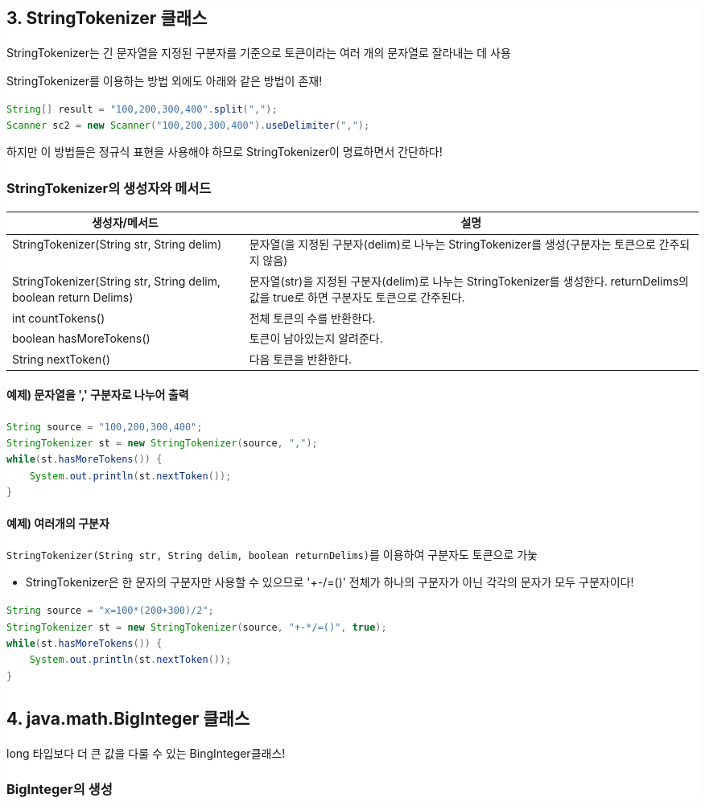 ## 3. StringTokenizer 클래스
StringTokenizer는 긴 문자열을 지정된 구분자를 기준으로 토큰이라는 여러 개의 문자열로 잘라내는 데 사용

StringTokenizer를 이용하는 방법 외에도 아래와 같은 방법이 존재!

```java
String[] result = "100,200,300,400".split(",");
Scanner sc2 = new Scanner("100,200,300,400").useDelimiter(",");
```

하지만 이 방법들은 정규식 표현을 사용해야 하므로 StringTokenizer이 명료하면서 간단하다!

### StringTokenizer의 생성자와 메서드

|생성자/메서드|설명|
|----------------|------------|
|StringTokenizer(String str, String delim)|문자열(을 지정된 구분자(delim)로 나누는 StringTokenizer를 생성(구분자는 토큰으로 간주되지 않음)|
|StringTokenizer(String str, String delim, boolean return Delims)|문자열(str)을 지정된 구분자(delim)로 나누는 StringTokenizer를 생성한다. returnDelims의 값을 true로 하면 구분자도 토큰으로 간주된다.|
|int countTokens()|전체 토큰의 수를 반환한다.|
|boolean hasMoreTokens()|토큰이 남아있는지 알려준다.|
|String nextToken()|다음 토큰을 반환한다.|

#### 예제) 문자열을 ',' 구분자로 나누어 출력

```java
String source = "100,200,300,400";
StringTokenizer st = new StringTokenizer(source, ",");
while(st.hasMoreTokens()) {
    System.out.println(st.nextToken());
}
```

#### 예제) 여러개의 구분자

```StringTokenizer(String str, String delim, boolean returnDelims)```를 이용하여 구분자도 토큰으로 가눚
* StringTokenizer은 한 문자의 구분자만 사용할 수 있으므로 '+-/=()' 전체가 하나의 구분자가 아닌 각각의 문자가 모두 구분자이다!

```java
String source = "x=100*(200+300)/2";
StringTokenizer st = new StringTokenizer(source, "+-*/=()", true);
while(st.hasMoreTokens()) {
    System.out.println(st.nextToken());
}
```

## 4. java.math.BigInteger 클래스

long 타입보다 더 큰 값을 다룰 수 있는 BingInteger클래스!

### BigInteger의 생성
